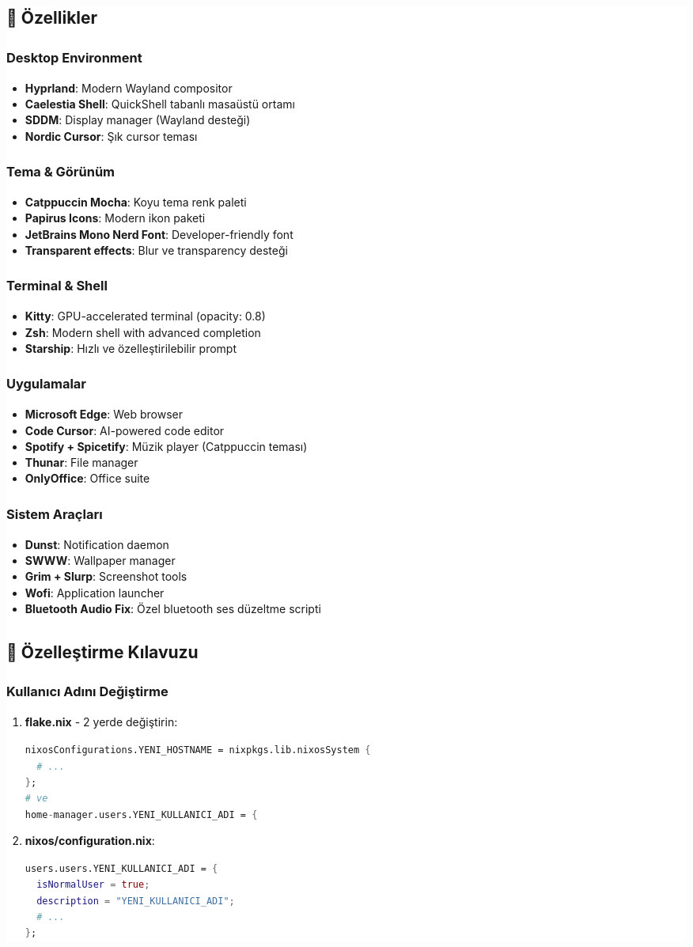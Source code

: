 ## 🎨 Özellikler

### Desktop Environment
- **Hyprland**: Modern Wayland compositor
- **Caelestia Shell**: QuickShell tabanlı masaüstü ortamı
- **SDDM**: Display manager (Wayland desteği)
- **Nordic Cursor**: Şık cursor teması

### Tema & Görünüm
- **Catppuccin Mocha**: Koyu tema renk paleti
- **Papirus Icons**: Modern ikon paketi
- **JetBrains Mono Nerd Font**: Developer-friendly font
- **Transparent effects**: Blur ve transparency desteği

### Terminal & Shell
- **Kitty**: GPU-accelerated terminal (opacity: 0.8)
- **Zsh**: Modern shell with advanced completion
- **Starship**: Hızlı ve özelleştirilebilir prompt

### Uygulamalar
- **Microsoft Edge**: Web browser
- **Code Cursor**: AI-powered code editor
- **Spotify + Spicetify**: Müzik player (Catppuccin teması)
- **Thunar**: File manager
- **OnlyOffice**: Office suite

### Sistem Araçları
- **Dunst**: Notification daemon
- **SWWW**: Wallpaper manager
- **Grim + Slurp**: Screenshot tools
- **Wofi**: Application launcher
- **Bluetooth Audio Fix**: Özel bluetooth ses düzeltme scripti

## 🔧 Özelleştirme Kılavuzu

### Kullanıcı Adını Değiştirme

1. **flake.nix** - 2 yerde değiştirin:
   ```nix
   nixosConfigurations.YENI_HOSTNAME = nixpkgs.lib.nixosSystem {
     # ...
   };
   # ve
   home-manager.users.YENI_KULLANICI_ADI = {
   ```

2. **nixos/configuration.nix**:
   ```nix
   users.users.YENI_KULLANICI_ADI = {
     isNormalUser = true;
     description = "YENI_KULLANICI_ADI";
     # ...
   };
   ```
